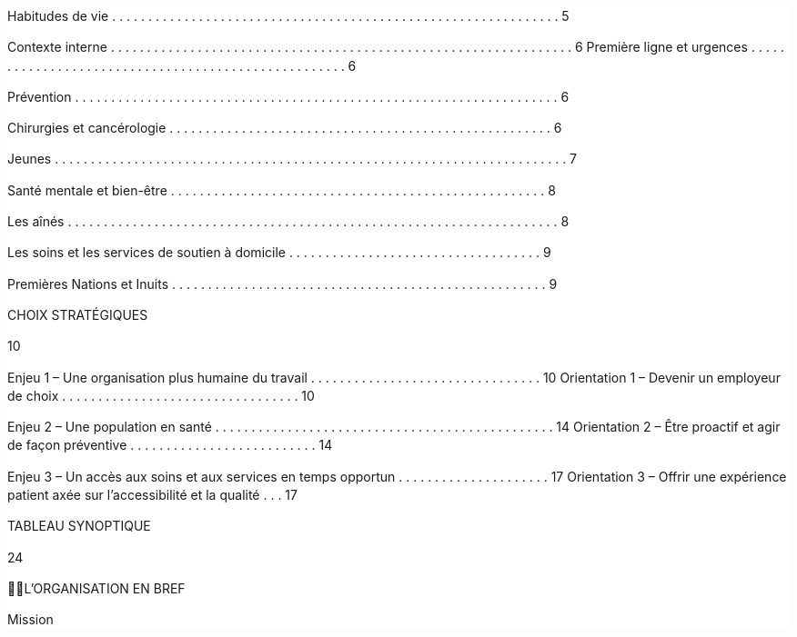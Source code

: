 Habitudes de vie .  .  .  .  .  .  .  .  .  .  .  .  .  .  .  .  .  .  .  .  .  .  .  .  .  .  .  .  .  .  .  .  .  .  .  .  .  .  .  .  .  .  .  .  .  .  .  .  .  .  .  .  .  .  .  .  .  .  .  .  . . 5

Contexte interne  .  .  .  .  .  .  .  .  .  .  .  .  .  .  .  .  .  .  .  .  .  .  .  .  .  .  .  .  .  .  .  .  .  .  .  .  .  .  .  .  .  .  .  .  .  .  .  .  .  .  .  .  .  .  .  .  .  .  .  .  .  .  .  . 6
Première ligne et urgences  .  .  .  .  .  .  .  .  .  .  .  .  .  .  .  .  .  .  .  .  .  .  .  .  .  .  .  .  .  .  .  .  .  .  .  .  .  .  .  .  .  .  .  .  .  .  .  .  .  .  . . 6

Prévention  .  .  .  .  .  .  .  .  .  .  .  .  .  .  .  .  .  .  .  .  .  .  .  .  .  .  .  .  .  .  .  .  .  .  .  .  .  .  .  .  .  .  .  .  .  .  .  .  .  .  .  .  .  .  .  .  .  .  .  .  .  .  .  .  .  . . 6

Chirurgies et cancérologie  .  .  .  .  .  .  .  .  .  .  .  .  .  .  .  .  .  .  .  .  .  .  .  .  .  .  .  .  .  .  .  .  .  .  .  .  .  .  .  .  .  .  .  .  .  .  .  .  .  .  .  . . 6

Jeunes  .  .  .  .  .  .  .  .  .  .  .  .  .  .  .  .  .  .  .  .  .  .  .  .  .  .  .  .  .  .  .  .  .  .  .  .  .  .  .  .  .  .  .  .  .  .  .  .  .  .  .  .  .  .  .  .  .  .  .  .  .  .  .  .  .  .  .  .  .  . . 7

Santé mentale et bien-être  .  .  .  .  .  .  .  .  .  .  .  .  .  .  .  .  .  .  .  .  .  .  .  .  .  .  .  .  .  .  .  .  .  .  .  .  .  .  .  .  .  .  .  .  .  .  .  .  .  .  . . 8

Les aînés  .  .  .  .  .  .  .  .  .  .  .  .  .  .  .  .  .  .  .  .  .  .  .  .  .  .  .  .  .  .  .  .  .  .  .  .  .  .  .  .  .  .  .  .  .  .  .  .  .  .  .  .  .  .  .  .  .  .  .  .  .  .  .  .  .  .  . . 8

Les soins et les services de soutien à domicile  .  .  .  .  .  .  .  .  .  .  .  .  .  .  .  .  .  .  .  .  .  .  .  .  .  .  .  .  .  .  .  .  .  . . 9

Premières Nations et Inuits  .  .  .  .  .  .  .  .  .  .  .  .  .  .  .  .  .  .  .  .  .  .  .  .  .  .  .  .  .  .  .  .  .  .  .  .  .  .  .  .  .  .  .  .  .  .  .  .  .  .  . . 9

CHOIX STRATÉGIQUES

10

Enjeu 1 – Une organisation plus humaine du travail  .  .  .  .  .  .  .  .  .  .  .  .  .  .  .  .  .  .  .  .  .  .  .  .  .  .  .  .  .  .  .  . 10
Orientation 1 – Devenir un employeur de choix  .  .  .  .  .  .  .  .  .  .  .  .  .  .  .  .  .  .  .  .  .  .  .  .  .  .  .  .  .  .  .  . . 10

Enjeu 2 – Une population en santé  .  .  .  .  .  .  .  .  .  .  .  .  .  .  .  .  .  .  .  .  .  .  .  .  .  .  .  .  .  .  .  .  .  .  .  .  .  .  .  .  .  .  .  .  .  .  . 14
Orientation 2 – Être proactif et agir de façon préventive .  .  .  .  .  .  .  .  .  .  .  .  .  .  .  .  .  .  .  .  .  .  .  .  . . 14

Enjeu 3 – Un accès aux soins et aux services en temps opportun  .  .  .  .  .  .  .  .  .  .  .  .  .  .  .  .  .  .  .  .  . 17
Orientation 3 – Offrir une expérience patient axée sur l’accessibilité et la qualité  .  . . 17

TABLEAU SYNOPTIQUE

24

L’ORGANISATION EN BREF

Mission
